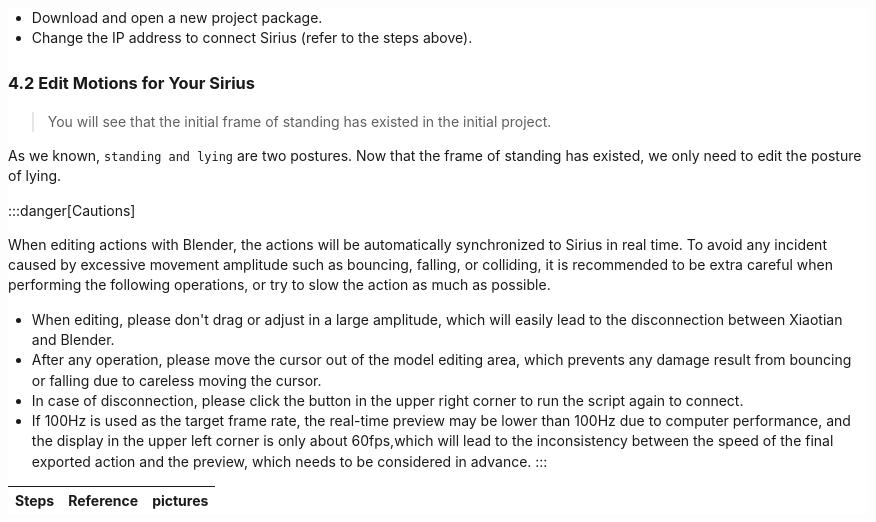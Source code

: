 - Download and open a new project package.  
- Change the IP address to connect Sirius (refer to the steps above). 

### 4.2 Edit Motions for Your Sirius

> You will see that the initial frame of standing has existed in the initial project.  

As we known, `standing and lying` are two postures. Now that the frame of standing has
existed, we only need to edit the posture of lying.  

:::danger[Cautions]

When editing actions with Blender, the actions will be automatically synchronized to Sirius in real time. To avoid any incident caused by excessive movement amplitude such as bouncing, falling, or colliding, it is recommended to be extra careful when performing the following operations, or try to slow the action as much as possible.  

- When editing, please don't drag or adjust in a large amplitude, which will easily lead to the disconnection between Xiaotian and Blender.  
- After any operation, please move the cursor out of the model editing area, which prevents any damage result from bouncing or falling due to careless moving the cursor.  
- In case of disconnection, please click the button in the upper right corner to run the script again to connect.  
- If 100Hz is used as the target frame rate, the real-time preview may be lower than 100Hz due to computer performance, and the display in the upper left corner is only about 60fps,which will lead to the inconsistency between the speed of the final exported action and the preview, which needs to be considered in advance.
:::

| Steps | Reference | pictures |
|--------|----------|----------|